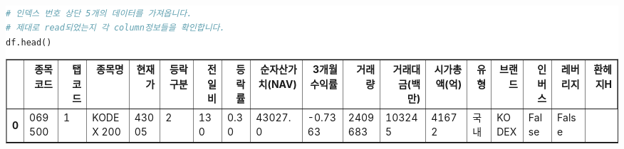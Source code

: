 


```python
# 인덱스 번호 상단 5개의 데이터를 가져옵니다.
# 제대로 read되었는지 각 column정보들을 확인합니다.
df.head()
```




<div>
<style scoped>
    .dataframe tbody tr th:only-of-type {
        vertical-align: middle;
    }

    .dataframe tbody tr th {
        vertical-align: top;
    }

    .dataframe thead th {
        text-align: right;
    }
</style>
<table border="1" class="dataframe">
  <thead>
    <tr style="text-align: right;">
      <th></th>
      <th>종목코드</th>
      <th>탭코드</th>
      <th>종목명</th>
      <th>현재가</th>
      <th>등락구분</th>
      <th>전일비</th>
      <th>등락률</th>
      <th>순자산가치(NAV)</th>
      <th>3개월수익률</th>
      <th>거래량</th>
      <th>거래대금(백만)</th>
      <th>시가총액(억)</th>
      <th>유형</th>
      <th>브랜드</th>
      <th>인버스</th>
      <th>레버리지</th>
      <th>환헤지H</th>
    </tr>
  </thead>
  <tbody>
    <tr>
      <th>0</th>
      <td>069500</td>
      <td>1</td>
      <td>KODEX 200</td>
      <td>43005</td>
      <td>2</td>
      <td>130</td>
      <td>0.30</td>
      <td>43027.0</td>
      <td>-0.7363</td>
      <td>2409683</td>
      <td>103245</td>
      <td>41672</td>
      <td>국내</td>
      <td>KODEX</td>
      <td>False</td>
      <td>False</td>